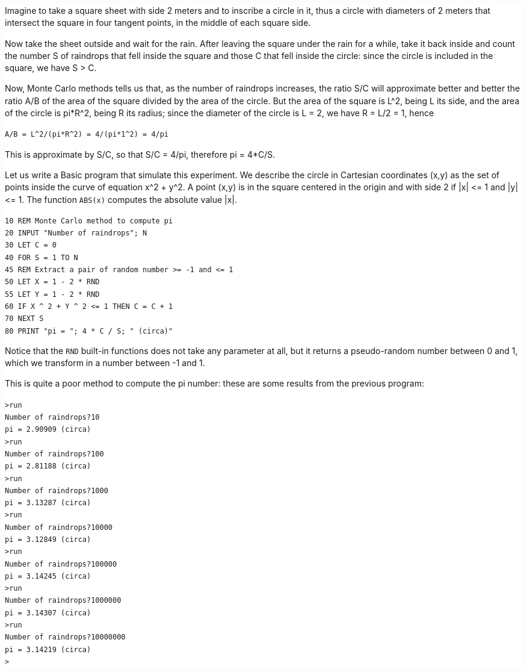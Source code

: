Imagine to take a square sheet with side 2 meters and to inscribe a circle in it, thus a circle with diameters of 2 meters that intersect the square in four tangent points, in the middle of each square side.

Now take the sheet outside and wait for the rain. After leaving the square under the rain for a while, take it back inside and count the number S of raindrops that fell inside the square and those C that fell inside the circle: since the circle is included in the square, we have S > C.

Now, Monte Carlo methods tells us that, as the number of raindrops increases, the ratio S/C will approximate better and better the ratio A/B of the area of the square divided by the area of the circle. But the area of the square is L^2, being L its side, and the area of the circle is pi*R^2, being R its radius; since the diameter of the circle is L = 2, we have R = L/2 = 1, hence

    A/B = L^2/(pi*R^2) = 4/(pi*1^2) = 4/pi

This is approximate by S/C, so that S/C = 4/pi, therefore pi = 4*C/S.

Let us write a Basic program that simulate this experiment. We describe the circle in Cartesian coordinates (x,y) as the set of points inside the curve of equation x^2 + y^2. A point (x,y) is in the square centered in the origin and with side 2 if |x| <= 1 and |y| <= 1. The function `ABS(x)` computes the absolute value |x|.

    10 REM Monte Carlo method to compute pi
    20 INPUT "Number of raindrops"; N
    30 LET C = 0
    40 FOR S = 1 TO N
    45 REM Extract a pair of random number >= -1 and <= 1
    50 LET X = 1 - 2 * RND
    55 LET Y = 1 - 2 * RND
    60 IF X ^ 2 + Y ^ 2 <= 1 THEN C = C + 1
    70 NEXT S
    80 PRINT "pi = "; 4 * C / S; " (circa)"

Notice that the `RND` built-in functions does not take any parameter at all, but it returns a pseudo-random number between 0 and 1, which we transform in a number between -1 and 1.

This is quite a poor method to compute the pi number: these are some results from the previous program:

    >run
    Number of raindrops?10
    pi = 2.90909 (circa)
    >run
    Number of raindrops?100
    pi = 2.81188 (circa)
    >run
    Number of raindrops?1000
    pi = 3.13287 (circa)
    >run
    Number of raindrops?10000
    pi = 3.12849 (circa)
    >run 
    Number of raindrops?100000
    pi = 3.14245 (circa)
    >run
    Number of raindrops?1000000
    pi = 3.14307 (circa)
    >run
    Number of raindrops?10000000
    pi = 3.14219 (circa)
    >
